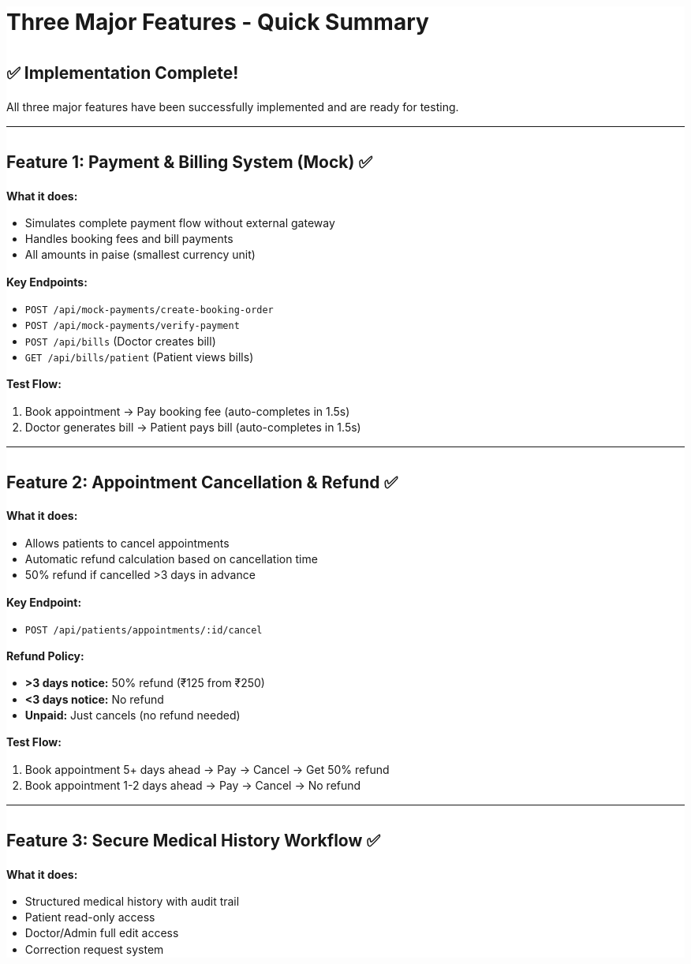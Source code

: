 # Three Major Features - Quick Summary

## ✅ Implementation Complete!

All three major features have been successfully implemented and are ready for testing.

---

## Feature 1: Payment & Billing System (Mock) ✅

**What it does:**
- Simulates complete payment flow without external gateway
- Handles booking fees and bill payments
- All amounts in paise (smallest currency unit)

**Key Endpoints:**
- `POST /api/mock-payments/create-booking-order`
- `POST /api/mock-payments/verify-payment`
- `POST /api/bills` (Doctor creates bill)
- `GET /api/bills/patient` (Patient views bills)

**Test Flow:**
1. Book appointment → Pay booking fee (auto-completes in 1.5s)
2. Doctor generates bill → Patient pays bill (auto-completes in 1.5s)

---

## Feature 2: Appointment Cancellation & Refund ✅

**What it does:**
- Allows patients to cancel appointments
- Automatic refund calculation based on cancellation time
- 50% refund if cancelled >3 days in advance

**Key Endpoint:**
- `POST /api/patients/appointments/:id/cancel`

**Refund Policy:**
- **>3 days notice:** 50% refund (₹125 from ₹250)
- **<3 days notice:** No refund
- **Unpaid:** Just cancels (no refund needed)

**Test Flow:**
1. Book appointment 5+ days ahead → Pay → Cancel → Get 50% refund
2. Book appointment 1-2 days ahead → Pay → Cancel → No refund

---

## Feature 3: Secure Medical History Workflow ✅

**What it does:**
- Structured medical history with audit trail
- Patient read-only access
- Doctor/Admin full edit access
- Correction request system
